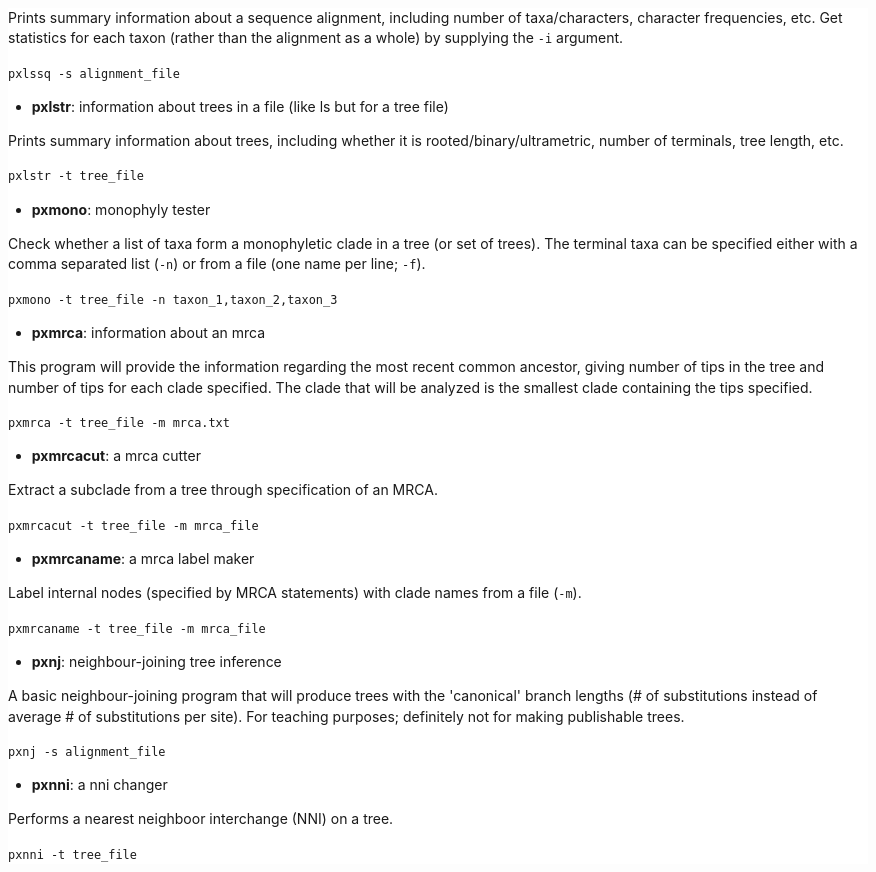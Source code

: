 Prints summary information about a sequence alignment, including number of taxa/characters, character frequencies, etc. Get statistics for each taxon (rather than the alignment as a whole) by supplying the `-i` argument.
```
pxlssq -s alignment_file
```

* **pxlstr**: information about trees in a file (like ls but for a tree file)

Prints summary information about trees, including whether it is rooted/binary/ultrametric, number of terminals, tree length, etc.
```
pxlstr -t tree_file
```

* **pxmono**: monophyly tester

Check whether a list of taxa form a monophyletic clade in a tree (or set of trees). The terminal taxa can be specified either with a comma separated list (`-n`) or from a file (one name per line; `-f`).
```
pxmono -t tree_file -n taxon_1,taxon_2,taxon_3
```

* **pxmrca**: information about an mrca

This program will provide the information regarding the most recent common ancestor, giving number of tips in the tree and number of tips for each clade specified. The clade that will be analyzed is the smallest clade containing the tips specified.
```
pxmrca -t tree_file -m mrca.txt
```

* **pxmrcacut**: a mrca cutter

Extract a subclade from a tree through specification of an MRCA.
```
pxmrcacut -t tree_file -m mrca_file
```

* **pxmrcaname**: a mrca label maker

Label internal nodes (specified by MRCA statements) with clade names from a file (`-m`).
```
pxmrcaname -t tree_file -m mrca_file
```

* **pxnj**: neighbour-joining tree inference

A basic neighbour-joining program that will produce trees with the 'canonical' branch lengths (# of substitutions instead of average # of substitutions per site). For teaching purposes; definitely not for making publishable trees.
```
pxnj -s alignment_file
```

* **pxnni**: a nni changer

Performs a nearest neighboor interchange (NNI) on a tree.
```
pxnni -t tree_file
```
